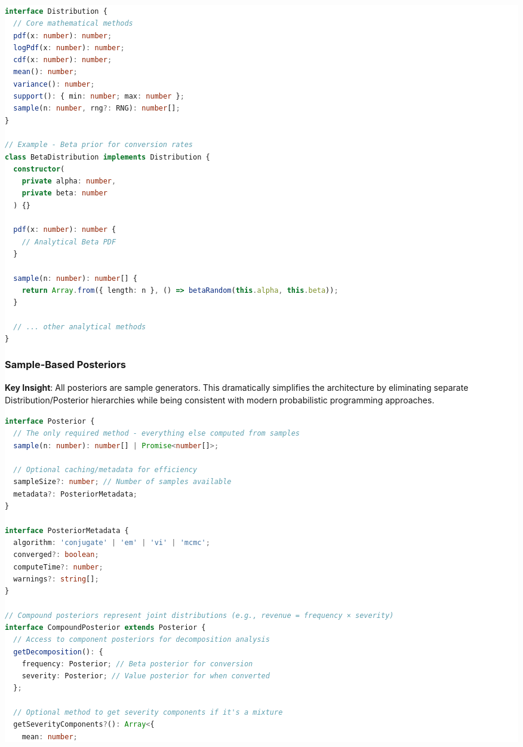 ```typescript
interface Distribution {
  // Core mathematical methods
  pdf(x: number): number;
  logPdf(x: number): number;
  cdf(x: number): number;
  mean(): number;
  variance(): number;
  support(): { min: number; max: number };
  sample(n: number, rng?: RNG): number[];
}

// Example - Beta prior for conversion rates
class BetaDistribution implements Distribution {
  constructor(
    private alpha: number,
    private beta: number
  ) {}

  pdf(x: number): number {
    // Analytical Beta PDF
  }

  sample(n: number): number[] {
    return Array.from({ length: n }, () => betaRandom(this.alpha, this.beta));
  }

  // ... other analytical methods
}
```

### Sample-Based Posteriors

**Key Insight**: All posteriors are sample generators. This dramatically simplifies the architecture by eliminating separate Distribution/Posterior hierarchies while being consistent with modern probabilistic programming approaches.

```typescript
interface Posterior {
  // The only required method - everything else computed from samples
  sample(n: number): number[] | Promise<number[]>;

  // Optional caching/metadata for efficiency
  sampleSize?: number; // Number of samples available
  metadata?: PosteriorMetadata;
}

interface PosteriorMetadata {
  algorithm: 'conjugate' | 'em' | 'vi' | 'mcmc';
  converged?: boolean;
  computeTime?: number;
  warnings?: string[];
}

// Compound posteriors represent joint distributions (e.g., revenue = frequency × severity)
interface CompoundPosterior extends Posterior {
  // Access to component posteriors for decomposition analysis
  getDecomposition(): {
    frequency: Posterior; // Beta posterior for conversion
    severity: Posterior; // Value posterior for when converted
  };

  // Optional method to get severity components if it's a mixture
  getSeverityComponents?(): Array<{
    mean: number;
```